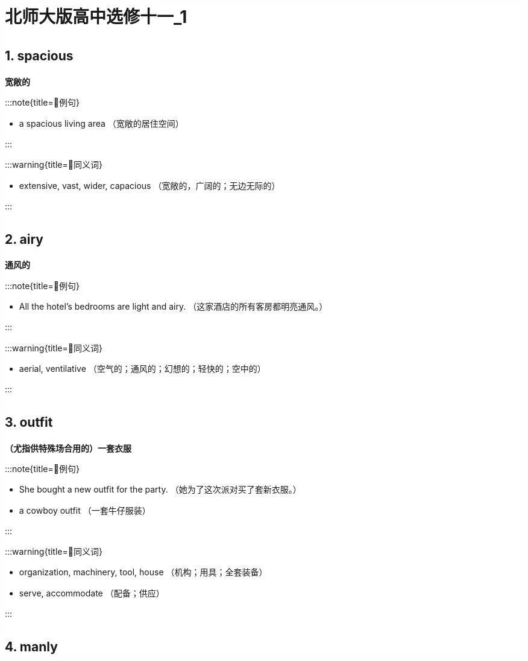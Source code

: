 # 北师大版高中选修十一_1

## 1. spacious

**宽敞的**

:::note{title=🎤例句}

- a spacious living area （宽敞的居住空间）

:::

:::warning{title=🤔同义词}

- extensive, vast, wider, capacious （宽敞的，广阔的；无边无际的）

:::


## 2. airy

**通风的**

:::note{title=🎤例句}

- All the hotel’s bedrooms are light and airy. （这家酒店的所有客房都明亮通风。）

:::

:::warning{title=🤔同义词}

- aerial, ventilative （空气的；通风的；幻想的；轻快的；空中的）

:::


## 3. outfit

**（尤指供特殊场合用的）一套衣服**

:::note{title=🎤例句}

- She bought a new outfit for the party. （她为了这次派对买了套新衣服。）

- a cowboy outfit （一套牛仔服装）

:::

:::warning{title=🤔同义词}

- organization, machinery, tool, house （机构；用具；全套装备）

- serve, accommodate （配备；供应）

:::


## 4. manly
